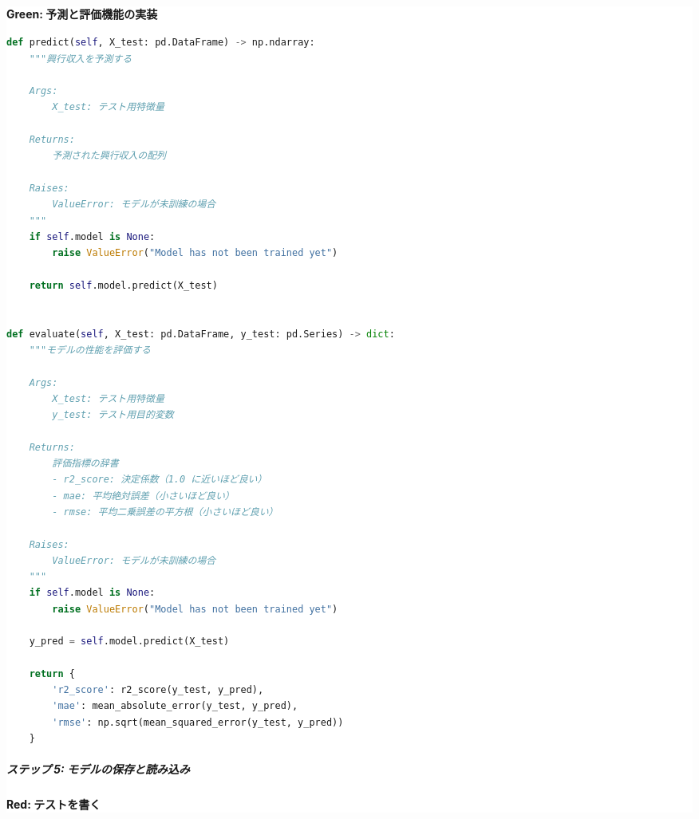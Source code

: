**Green: 予測と評価機能の実装**

```python
def predict(self, X_test: pd.DataFrame) -> np.ndarray:
    """興行収入を予測する

    Args:
        X_test: テスト用特徴量

    Returns:
        予測された興行収入の配列

    Raises:
        ValueError: モデルが未訓練の場合
    """
    if self.model is None:
        raise ValueError("Model has not been trained yet")

    return self.model.predict(X_test)


def evaluate(self, X_test: pd.DataFrame, y_test: pd.Series) -> dict:
    """モデルの性能を評価する

    Args:
        X_test: テスト用特徴量
        y_test: テスト用目的変数

    Returns:
        評価指標の辞書
        - r2_score: 決定係数（1.0 に近いほど良い）
        - mae: 平均絶対誤差（小さいほど良い）
        - rmse: 平均二乗誤差の平方根（小さいほど良い）

    Raises:
        ValueError: モデルが未訓練の場合
    """
    if self.model is None:
        raise ValueError("Model has not been trained yet")

    y_pred = self.model.predict(X_test)

    return {
        'r2_score': r2_score(y_test, y_pred),
        'mae': mean_absolute_error(y_test, y_pred),
        'rmse': np.sqrt(mean_squared_error(y_test, y_pred))
    }
```

##### ステップ 5: モデルの保存と読み込み

**Red: テストを書く**
